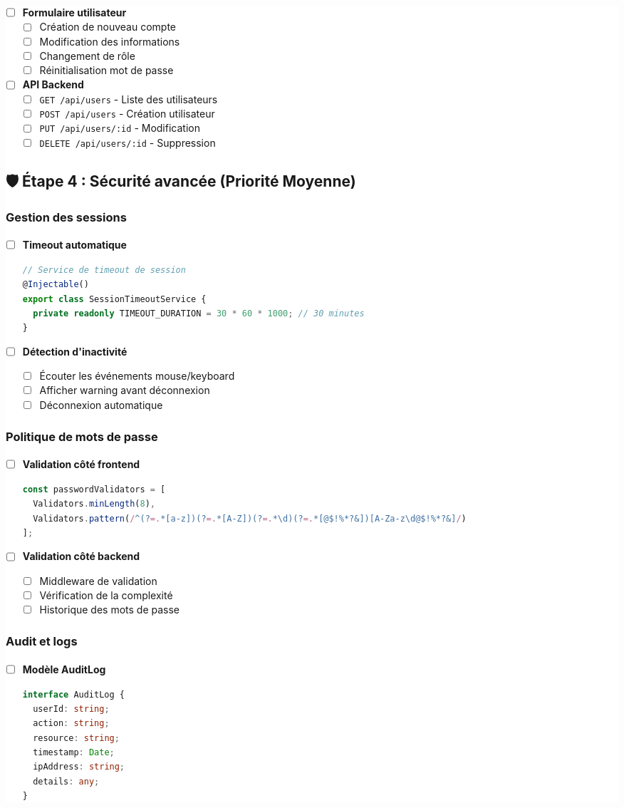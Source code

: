 - [ ] **Formulaire utilisateur**
  - [ ] Création de nouveau compte
  - [ ] Modification des informations
  - [ ] Changement de rôle
  - [ ] Réinitialisation mot de passe

- [ ] **API Backend**
  - [ ] `GET /api/users` - Liste des utilisateurs
  - [ ] `POST /api/users` - Création utilisateur
  - [ ] `PUT /api/users/:id` - Modification
  - [ ] `DELETE /api/users/:id` - Suppression

## 🛡️ Étape 4 : Sécurité avancée (Priorité Moyenne)

### Gestion des sessions
- [ ] **Timeout automatique**
  ```typescript
  // Service de timeout de session
  @Injectable()
  export class SessionTimeoutService {
    private readonly TIMEOUT_DURATION = 30 * 60 * 1000; // 30 minutes
  }
  ```

- [ ] **Détection d'inactivité**
  - [ ] Écouter les événements mouse/keyboard
  - [ ] Afficher warning avant déconnexion
  - [ ] Déconnexion automatique

### Politique de mots de passe
- [ ] **Validation côté frontend**
  ```typescript
  const passwordValidators = [
    Validators.minLength(8),
    Validators.pattern(/^(?=.*[a-z])(?=.*[A-Z])(?=.*\d)(?=.*[@$!%*?&])[A-Za-z\d@$!%*?&]/)
  ];
  ```

- [ ] **Validation côté backend**
  - [ ] Middleware de validation
  - [ ] Vérification de la complexité
  - [ ] Historique des mots de passe

### Audit et logs
- [ ] **Modèle AuditLog**
  ```typescript
  interface AuditLog {
    userId: string;
    action: string;
    resource: string;
    timestamp: Date;
    ipAddress: string;
    details: any;
  }
  ```
